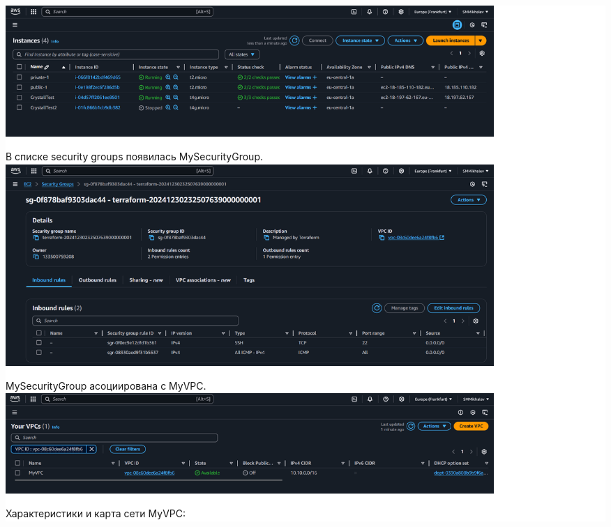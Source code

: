 <img src="images/Task_2_2.png" alt="Task_2_2.png" width="700" height="auto">

В списке security groups появилась MySecurityGroup.</br>
<img src="images/Task_2_3.png" alt="Task_2_3.png" width="700" height="auto">

MySecurityGroup асоциирована с MyVPC. </br>
<img src="images/Task_2_4.png" alt="Task_2_4.png" width="700" height="auto">

Характеристики и карта сети MyVPC:</br>